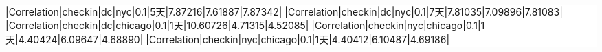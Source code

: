 |Correlation|checkin|dc|nyc|0.1|5天|7.87216|7.61887|7.87342|
|Correlation|checkin|dc|nyc|0.1|7天|7.81035|7.09896|7.81083|
|Correlation|checkin|dc|chicago|0.1|1天|10.60726|4.71315|4.52085|
|Correlation|checkin|nyc|chicago|0.1|1天|4.40424|6.09647|4.68890|
|Correlation|checkin|nyc|chicago|0.1|1天|4.40412|6.10487|4.69186|
